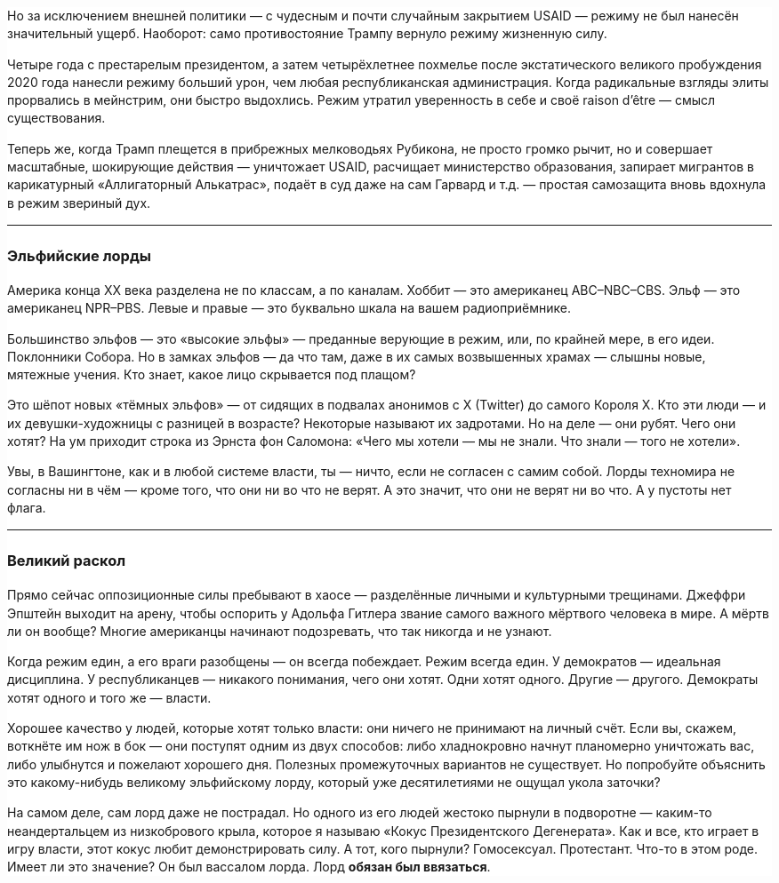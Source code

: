 Но за исключением внешней политики — с чудесным и почти случайным закрытием USAID — режиму не был нанесён значительный ущерб. Наоборот: само противостояние Трампу вернуло режиму жизненную силу.

Четыре года с престарелым президентом, а затем четырёхлетнее похмелье после экстатического великого пробуждения 2020 года нанесли режиму больший урон, чем любая республиканская администрация. Когда радикальные взгляды элиты прорвались в мейнстрим, они быстро выдохлись. Режим утратил уверенность в себе и своё raison d’être — смысл существования.

Теперь же, когда Трамп плещется в прибрежных мелководьях Рубикона, не просто громко рычит, но и совершает масштабные, шокирующие действия — уничтожает USAID, расчищает министерство образования, запирает мигрантов в карикатурный «Аллигаторный Алькатрас», подаёт в суд даже на сам Гарвард и т.д. — простая самозащита вновь вдохнула в режим звериный дух.

-----

### <h3>Эльфийские лорды</h3>

Америка конца XX века разделена не по классам, а по каналам. Хоббит — это американец ABC–NBC–CBS. Эльф — это американец NPR–PBS. Левые и правые — это буквально шкала на вашем радиоприёмнике.

Большинство эльфов — это «высокие эльфы» — преданные верующие в режим, или, по крайней мере, в его идеи. Поклонники Собора. Но в замках эльфов — да что там, даже в их самых возвышенных храмах — слышны новые, мятежные учения. Кто знает, какое лицо скрывается под плащом?

Это шёпот новых «тёмных эльфов» — от сидящих в подвалах анонимов с X (Twitter) до самого Короля X. Кто эти люди — и их девушки-художницы с разницей в возрасте? Некоторые называют их задротами. Но на деле — они рубят. Чего они хотят? На ум приходит строка из Эрнста фон Саломона: «Чего мы хотели — мы не знали. Что знали — того не хотели».

Увы, в Вашингтоне, как и в любой системе власти, ты — ничто, если не согласен с самим собой. Лорды техномира не согласны ни в чём — кроме того, что они ни во что не верят. А это значит, что они не верят ни во что. А у пустоты нет флага.

-----

### <h3>Великий раскол</h3>

Прямо сейчас оппозиционные силы пребывают в хаосе — разделённые личными и культурными трещинами. Джеффри Эпштейн выходит на арену, чтобы оспорить у Адольфа Гитлера звание самого важного мёртвого человека в мире. А мёртв ли он вообще? Многие американцы начинают подозревать, что так никогда и не узнают.

Когда режим един, а его враги разобщены — он всегда побеждает. Режим всегда един. У демократов — идеальная дисциплина. У республиканцев — никакого понимания, чего они хотят. Одни хотят одного. Другие — другого. Демократы хотят одного и того же — власти.

Хорошее качество у людей, которые хотят только власти: они ничего не принимают на личный счёт. Если вы, скажем, воткнёте им нож в бок — они поступят одним из двух способов: либо хладнокровно начнут планомерно уничтожать вас, либо улыбнутся и пожелают хорошего дня. Полезных промежуточных вариантов не существует. Но попробуйте объяснить это какому-нибудь великому эльфийскому лорду, который уже десятилетиями не ощущал укола заточки?

На самом деле, сам лорд даже не пострадал. Но одного из его людей жестоко пырнули в подворотне — каким-то неандертальцем из низкобрового крыла, которое я называю «Кокус Президентского Дегенерата». Как и все, кто играет в игру власти, этот кокус любит демонстрировать силу. А тот, кого пырнули? Гомосексуал. Протестант. Что-то в этом роде. Имеет ли это значение? Он был вассалом лорда. Лорд **обязан был ввязаться**.
